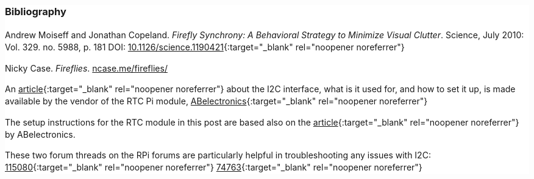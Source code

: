 ### Bibliography

Andrew Moiseff and Jonathan Copeland. _Firefly Synchrony: A Behavioral Strategy to Minimize Visual Clutter_. Science, July 2010: Vol. 329. no. 5988, p. 181 DOI: [10.1126/science.1190421](https://science.sciencemag.org/content/329/5988/181.full){:target="_blank" rel="noopener noreferrer"}

Nicky Case. _Fireflies_. [ncase.me/fireflies/](https://ncase.me/fireflies/)

An [article](https://www.abelectronics.co.uk/kb/article/1090/i2c-part-1---introducing-i2c){:target="_blank" rel="noopener noreferrer"} about the I2C interface, what is it used for, and how to set it up, is made available by the vendor of the RTC Pi module, [ABelectronics](https://www.abelectronics.co.uk/){:target="_blank" rel="noopener noreferrer"}

The setup instructions for the RTC module in this post are based also on the [article](https://www.abelectronics.co.uk/kb/article/30/rtc-pi-on-raspbian-buster-and-stretch){:target="_blank" rel="noopener noreferrer"} by ABelectronics.

These two forum threads on the RPi forums are particularly helpful in troubleshooting any issues with I2C: [115080](https://www.raspberrypi.org/forums/viewtopic.php?t=115080){:target="_blank" rel="noopener noreferrer"} [74763](https://www.raspberrypi.org/forums/viewtopic.php?t=74763){:target="_blank" rel="noopener noreferrer"}
